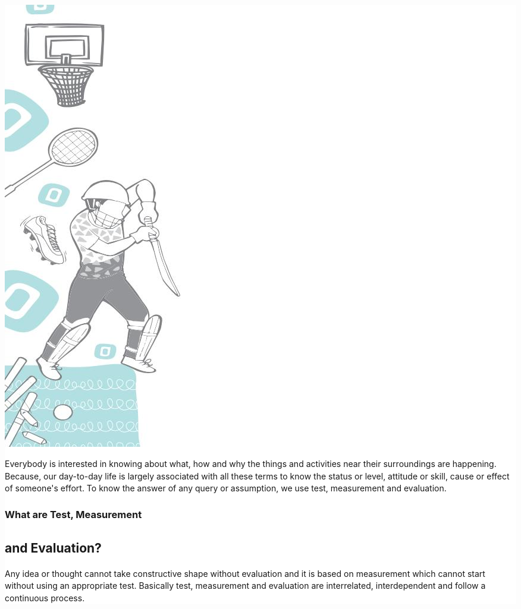 ![](_page_0_Picture_6.jpeg)

Everybody is interested in knowing about what, how and why the things and activities near their surroundings are happening. Because, our day-to-day life is largely associated with all these terms to know the status or level, attitude or skill, cause or effect of someone's effort. To know the answer of any query or assumption, we use test, measurement and evaluation.

### **What are Test, Measurement**

## **and Evaluation?**

Any idea or thought cannot take constructive shape without evaluation and it is based on measurement which cannot start without using an appropriate test. Basically test, measurement and evaluation are interrelated, interdependent and follow a continuous process.
